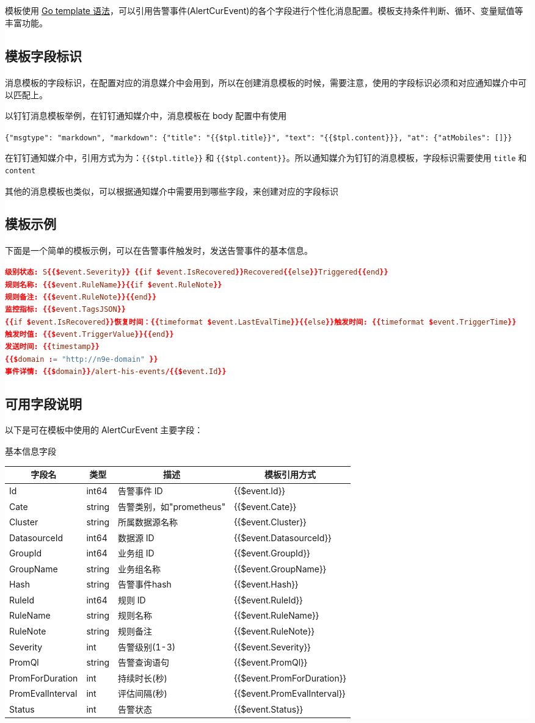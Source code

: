 模板使用 [Go template 语法](https://pkg.go.dev/text/template)，可以引用告警事件(AlertCurEvent)的各个字段进行个性化消息配置。模板支持条件判断、循环、变量赋值等丰富功能。

## 模板字段标识
消息模板的字段标识，在配置对应的消息媒介中会用到，所以在创建消息模板的时候，需要注意，使用的字段标识必须和对应通知媒介中可以匹配上。   

以钉钉消息模板举例，在钉钉通知媒介中，消息模板在 body 配置中有使用
```
{"msgtype": "markdown", "markdown": {"title": "{{$tpl.title}}", "text": "{{$tpl.content}}}, "at": {"atMobiles": []}}
```
在钉钉通知媒介中，引用方式为为：`{{$tpl.title}}` 和 `{{$tpl.content}}`。所以通知媒介为钉钉的消息模板，字段标识需要使用 `title` 和 `content`

其他的消息模板也类似，可以根据通知媒介中需要用到哪些字段，来创建对应的字段标识

## 模板示例
下面是一个简单的模板示例，可以在告警事件触发时，发送告警事件的基本信息。
```toml
级别状态: S{{$event.Severity}} {{if $event.IsRecovered}}Recovered{{else}}Triggered{{end}}   
规则名称: {{$event.RuleName}}{{if $event.RuleNote}}   
规则备注: {{$event.RuleNote}}{{end}}   
监控指标: {{$event.TagsJSON}}
{{if $event.IsRecovered}}恢复时间：{{timeformat $event.LastEvalTime}}{{else}}触发时间: {{timeformat $event.TriggerTime}}
触发时值: {{$event.TriggerValue}}{{end}}
发送时间: {{timestamp}}
{{$domain := "http://n9e-domain" }}   
事件详情: {{$domain}}/alert-his-events/{{$event.Id}}
```

## 可用字段说明

以下是可在模板中使用的 AlertCurEvent 主要字段：

基本信息字段

| 字段名           | 类型   | 描述                     | 模板引用方式               |
| --------------- | ------ | ------------------------ | ------------------------- |
| Id              | int64  | 告警事件 ID              | {{$event.Id}}            |
| Cate            | string | 告警类别，如"prometheus" | {{$event.Cate}}          |
| Cluster         | string | 所属数据源名称            | {{$event.Cluster}}       |
| DatasourceId    | int64  | 数据源 ID                | {{$event.DatasourceId}}  |
| GroupId         | int64  | 业务组 ID                | {{$event.GroupId}}       |
| GroupName       | string | 业务组名称               | {{$event.GroupName}}     |
| Hash            | string | 告警事件hash             | {{$event.Hash}}          |
| RuleId          | int64  | 规则 ID                  | {{$event.RuleId}}        |
| RuleName        | string | 规则名称                 | {{$event.RuleName}}      |
| RuleNote        | string | 规则备注                 | {{$event.RuleNote}}      |
| Severity        | int    | 告警级别(1-3)            | {{$event.Severity}}      |
| PromQl          | string | 告警查询语句             | {{$event.PromQl}}        |
| PromForDuration | int    | 持续时长(秒)             | {{$event.PromForDuration}}  |
| PromEvalInterval| int    | 评估间隔(秒)             | {{$event.PromEvalInterval}} |
| Status          | int    | 告警状态                 | {{$event.Status}}          |